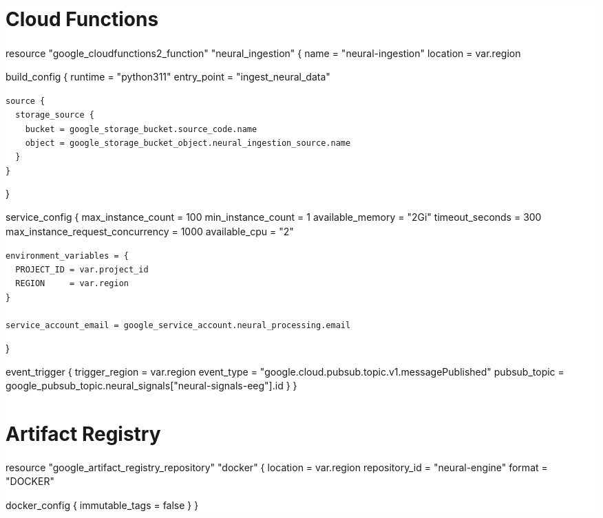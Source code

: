 # Cloud Functions

resource "google_cloudfunctions2_function" "neural_ingestion" {
name = "neural-ingestion"
location = var.region

build_config {
runtime = "python311"
entry_point = "ingest_neural_data"

    source {
      storage_source {
        bucket = google_storage_bucket.source_code.name
        object = google_storage_bucket_object.neural_ingestion_source.name
      }
    }

}

service_config {
max_instance_count = 100
min_instance_count = 1
available_memory = "2Gi"
timeout_seconds = 300
max_instance_request_concurrency = 1000
available_cpu = "2"

    environment_variables = {
      PROJECT_ID = var.project_id
      REGION     = var.region
    }

    service_account_email = google_service_account.neural_processing.email

}

event_trigger {
trigger_region = var.region
event_type = "google.cloud.pubsub.topic.v1.messagePublished"
pubsub_topic = google_pubsub_topic.neural_signals["neural-signals-eeg"].id
}
}

# Artifact Registry

resource "google_artifact_registry_repository" "docker" {
location = var.region
repository_id = "neural-engine"
format = "DOCKER"

docker_config {
immutable_tags = false
}
}
